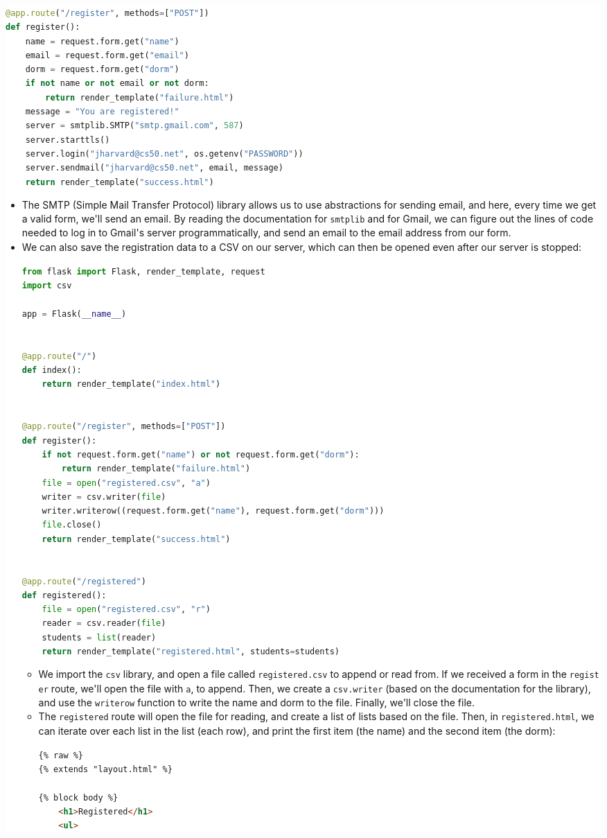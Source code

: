   ```python
  @app.route("/register", methods=["POST"])
  def register():
      name = request.form.get("name")
      email = request.form.get("email")
      dorm = request.form.get("dorm")
      if not name or not email or not dorm:
          return render_template("failure.html")
      message = "You are registered!"
      server = smtplib.SMTP("smtp.gmail.com", 587)
      server.starttls()
      server.login("jharvard@cs50.net", os.getenv("PASSWORD"))
      server.sendmail("jharvard@cs50.net", email, message)
      return render_template("success.html")
  ```
  * The SMTP (Simple Mail Transfer Protocol) library allows us to use abstractions for sending email, and here, every time we get a valid form, we'll send an email. By reading the documentation for `smtplib` and for Gmail, we can figure out the lines of code needed to log in to Gmail's server programmatically, and send an email to the email address from our form.
* We can also save the registration data to a CSV on our server, which can then be opened even after our server is stopped:
  ```python
  from flask import Flask, render_template, request
  import csv

  app = Flask(__name__)


  @app.route("/")
  def index():
      return render_template("index.html")


  @app.route("/register", methods=["POST"])
  def register():
      if not request.form.get("name") or not request.form.get("dorm"):
          return render_template("failure.html")
      file = open("registered.csv", "a")
      writer = csv.writer(file)
      writer.writerow((request.form.get("name"), request.form.get("dorm")))
      file.close()
      return render_template("success.html")


  @app.route("/registered")
  def registered():
      file = open("registered.csv", "r")
      reader = csv.reader(file)
      students = list(reader)
      return render_template("registered.html", students=students)
  ```
  * We import the `csv` library, and open a file called `registered.csv` to append or read from. If we received a form in the `register` route, we'll open the file with `a`, to append. Then, we create a `csv.writer` (based on the documentation for the library), and use the `writerow` function to write the name and dorm to the file. Finally, we'll close the file.
  * The `registered` route will open the file for reading, and create a list of lists based on the file. Then, in `registered.html`, we can iterate over each list in the list (each row), and print the first item (the name) and the second item (the dorm):
    ```html
    {% raw %}
    {% extends "layout.html" %}

    {% block body %}
        <h1>Registered</h1>
        <ul>
